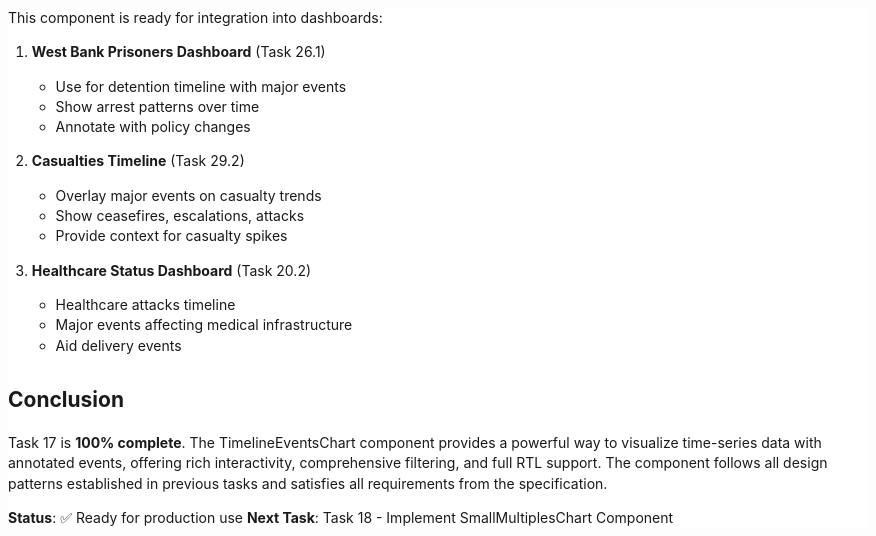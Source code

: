 This component is ready for integration into dashboards:

1. **West Bank Prisoners Dashboard** (Task 26.1)
   - Use for detention timeline with major events
   - Show arrest patterns over time
   - Annotate with policy changes

2. **Casualties Timeline** (Task 29.2)
   - Overlay major events on casualty trends
   - Show ceasefires, escalations, attacks
   - Provide context for casualty spikes

3. **Healthcare Status Dashboard** (Task 20.2)
   - Healthcare attacks timeline
   - Major events affecting medical infrastructure
   - Aid delivery events

## Conclusion

Task 17 is **100% complete**. The TimelineEventsChart component provides a powerful way to visualize time-series data with annotated events, offering rich interactivity, comprehensive filtering, and full RTL support. The component follows all design patterns established in previous tasks and satisfies all requirements from the specification.

**Status**: ✅ Ready for production use
**Next Task**: Task 18 - Implement SmallMultiplesChart Component
